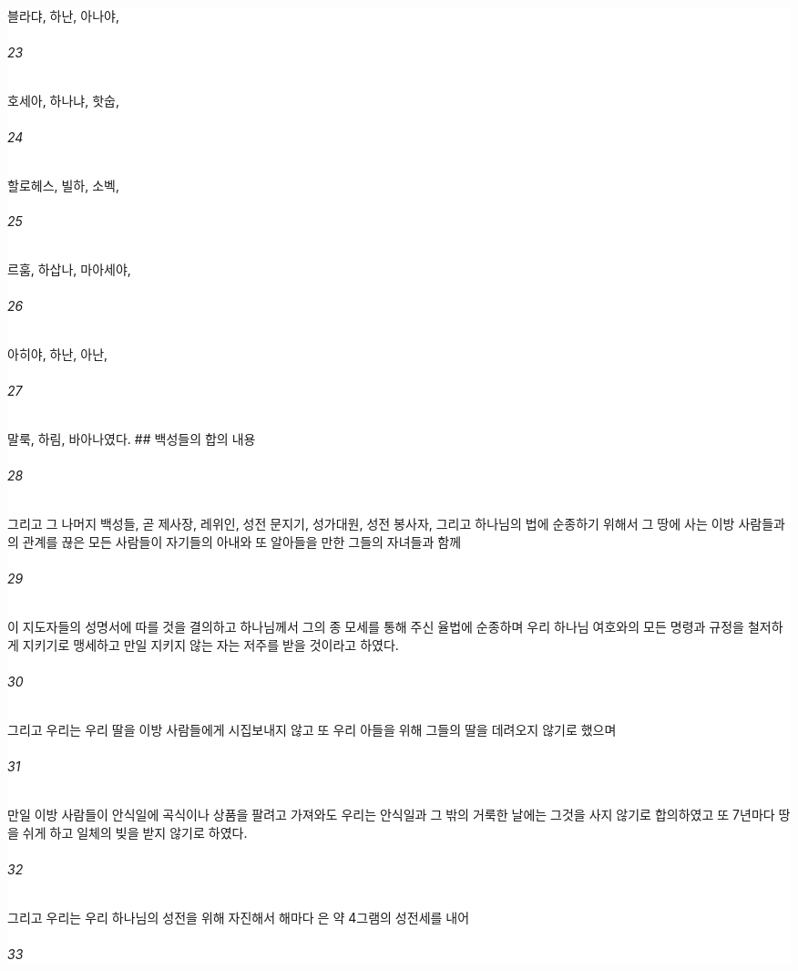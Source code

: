 블라댜, 하난, 아나야, 



###### 23 

호세아, 하나냐, 핫숩, 



###### 24 

할로헤스, 빌하, 소벡, 



###### 25 

르훔, 하삽나, 마아세야, 



###### 26 

아히야, 하난, 아난, 



###### 27 

말룩, 하림, 바아나였다. ## 백성들의 합의 내용 



###### 28 

그리고 그 나머지 백성들, 곧 제사장, 레위인, 성전 문지기, 성가대원, 성전 봉사자, 그리고 하나님의 법에 순종하기 위해서 그 땅에 사는 이방 사람들과의 관계를 끊은 모든 사람들이 자기들의 아내와 또 알아들을 만한 그들의 자녀들과 함께 



###### 29 

이 지도자들의 성명서에 따를 것을 결의하고 하나님께서 그의 종 모세를 통해 주신 율법에 순종하며 우리 하나님 여호와의 모든 명령과 규정을 철저하게 지키기로 맹세하고 만일 지키지 않는 자는 저주를 받을 것이라고 하였다. 



###### 30 

그리고 우리는 우리 딸을 이방 사람들에게 시집보내지 않고 또 우리 아들을 위해 그들의 딸을 데려오지 않기로 했으며 



###### 31 

만일 이방 사람들이 안식일에 곡식이나 상품을 팔려고 가져와도 우리는 안식일과 그 밖의 거룩한 날에는 그것을 사지 않기로 합의하였고 또 7년마다 땅을 쉬게 하고 일체의 빚을 받지 않기로 하였다. 



###### 32 

그리고 우리는 우리 하나님의 성전을 위해 자진해서 해마다 은 약 4그램의 성전세를 내어 



###### 33 
